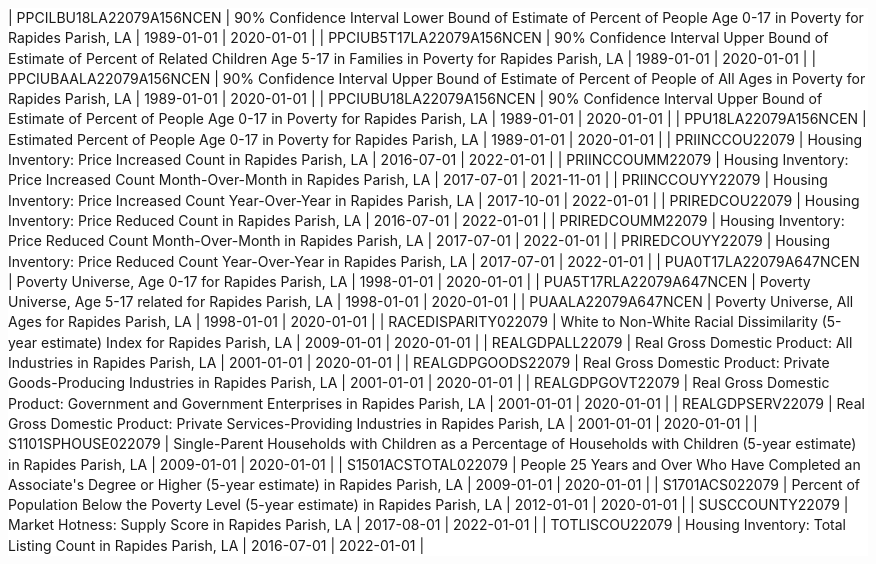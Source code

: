 | PPCILBU18LA22079A156NCEN  | 90% Confidence Interval Lower Bound of Estimate of Percent of People Age 0-17 in Poverty for Rapides Parish, LA                                                             | 1989-01-01          | 2020-01-01        |
| PPCIUB5T17LA22079A156NCEN | 90% Confidence Interval Upper Bound of Estimate of Percent of Related Children Age 5-17 in Families in Poverty for Rapides Parish, LA                                       | 1989-01-01          | 2020-01-01        |
| PPCIUBAALA22079A156NCEN   | 90% Confidence Interval Upper Bound of Estimate of Percent of People of All Ages in Poverty for Rapides Parish, LA                                                          | 1989-01-01          | 2020-01-01        |
| PPCIUBU18LA22079A156NCEN  | 90% Confidence Interval Upper Bound of Estimate of Percent of People Age 0-17 in Poverty for Rapides Parish, LA                                                             | 1989-01-01          | 2020-01-01        |
| PPU18LA22079A156NCEN      | Estimated Percent of People Age 0-17 in Poverty for Rapides Parish, LA                                                                                                      | 1989-01-01          | 2020-01-01        |
| PRIINCCOU22079            | Housing Inventory: Price Increased Count in Rapides Parish, LA                                                                                                              | 2016-07-01          | 2022-01-01        |
| PRIINCCOUMM22079          | Housing Inventory: Price Increased Count Month-Over-Month in Rapides Parish, LA                                                                                             | 2017-07-01          | 2021-11-01        |
| PRIINCCOUYY22079          | Housing Inventory: Price Increased Count Year-Over-Year in Rapides Parish, LA                                                                                               | 2017-10-01          | 2022-01-01        |
| PRIREDCOU22079            | Housing Inventory: Price Reduced Count in Rapides Parish, LA                                                                                                                | 2016-07-01          | 2022-01-01        |
| PRIREDCOUMM22079          | Housing Inventory: Price Reduced Count Month-Over-Month in Rapides Parish, LA                                                                                               | 2017-07-01          | 2022-01-01        |
| PRIREDCOUYY22079          | Housing Inventory: Price Reduced Count Year-Over-Year in Rapides Parish, LA                                                                                                 | 2017-07-01          | 2022-01-01        |
| PUA0T17LA22079A647NCEN    | Poverty Universe, Age 0-17 for Rapides Parish, LA                                                                                                                           | 1998-01-01          | 2020-01-01        |
| PUA5T17RLA22079A647NCEN   | Poverty Universe, Age 5-17 related for Rapides Parish, LA                                                                                                                   | 1998-01-01          | 2020-01-01        |
| PUAALA22079A647NCEN       | Poverty Universe, All Ages for Rapides Parish, LA                                                                                                                           | 1998-01-01          | 2020-01-01        |
| RACEDISPARITY022079       | White to Non-White Racial Dissimilarity (5-year estimate) Index for Rapides Parish, LA                                                                                      | 2009-01-01          | 2020-01-01        |
| REALGDPALL22079           | Real Gross Domestic Product: All Industries in Rapides Parish, LA                                                                                                           | 2001-01-01          | 2020-01-01        |
| REALGDPGOODS22079         | Real Gross Domestic Product: Private Goods-Producing Industries in Rapides Parish, LA                                                                                       | 2001-01-01          | 2020-01-01        |
| REALGDPGOVT22079          | Real Gross Domestic Product: Government and Government Enterprises in Rapides Parish, LA                                                                                    | 2001-01-01          | 2020-01-01        |
| REALGDPSERV22079          | Real Gross Domestic Product: Private Services-Providing Industries in Rapides Parish, LA                                                                                    | 2001-01-01          | 2020-01-01        |
| S1101SPHOUSE022079        | Single-Parent Households with Children as a Percentage of Households with Children (5-year estimate) in Rapides Parish, LA                                                  | 2009-01-01          | 2020-01-01        |
| S1501ACSTOTAL022079       | People 25 Years and Over Who Have Completed an Associate's Degree or Higher (5-year estimate) in Rapides Parish, LA                                                         | 2009-01-01          | 2020-01-01        |
| S1701ACS022079            | Percent of Population Below the Poverty Level (5-year estimate) in Rapides Parish, LA                                                                                       | 2012-01-01          | 2020-01-01        |
| SUSCCOUNTY22079           | Market Hotness: Supply Score in Rapides Parish, LA                                                                                                                          | 2017-08-01          | 2022-01-01        |
| TOTLISCOU22079            | Housing Inventory: Total Listing Count in Rapides Parish, LA                                                                                                                | 2016-07-01          | 2022-01-01        |
